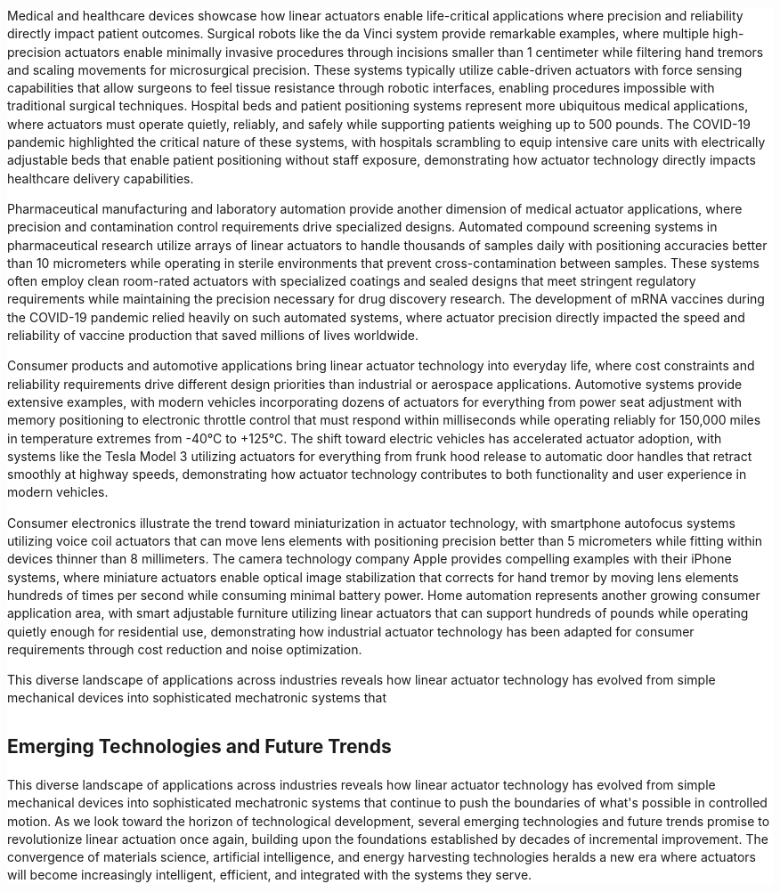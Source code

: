 Medical and healthcare devices showcase how linear actuators enable life-critical applications where precision and reliability directly impact patient outcomes. Surgical robots like the da Vinci system provide remarkable examples, where multiple high-precision actuators enable minimally invasive procedures through incisions smaller than 1 centimeter while filtering hand tremors and scaling movements for microsurgical precision. These systems typically utilize cable-driven actuators with force sensing capabilities that allow surgeons to feel tissue resistance through robotic interfaces, enabling procedures impossible with traditional surgical techniques. Hospital beds and patient positioning systems represent more ubiquitous medical applications, where actuators must operate quietly, reliably, and safely while supporting patients weighing up to 500 pounds. The COVID-19 pandemic highlighted the critical nature of these systems, with hospitals scrambling to equip intensive care units with electrically adjustable beds that enable patient positioning without staff exposure, demonstrating how actuator technology directly impacts healthcare delivery capabilities.

Pharmaceutical manufacturing and laboratory automation provide another dimension of medical actuator applications, where precision and contamination control requirements drive specialized designs. Automated compound screening systems in pharmaceutical research utilize arrays of linear actuators to handle thousands of samples daily with positioning accuracies better than 10 micrometers while operating in sterile environments that prevent cross-contamination between samples. These systems often employ clean room-rated actuators with specialized coatings and sealed designs that meet stringent regulatory requirements while maintaining the precision necessary for drug discovery research. The development of mRNA vaccines during the COVID-19 pandemic relied heavily on such automated systems, where actuator precision directly impacted the speed and reliability of vaccine production that saved millions of lives worldwide.

Consumer products and automotive applications bring linear actuator technology into everyday life, where cost constraints and reliability requirements drive different design priorities than industrial or aerospace applications. Automotive systems provide extensive examples, with modern vehicles incorporating dozens of actuators for everything from power seat adjustment with memory positioning to electronic throttle control that must respond within milliseconds while operating reliably for 150,000 miles in temperature extremes from -40°C to +125°C. The shift toward electric vehicles has accelerated actuator adoption, with systems like the Tesla Model 3 utilizing actuators for everything from frunk hood release to automatic door handles that retract smoothly at highway speeds, demonstrating how actuator technology contributes to both functionality and user experience in modern vehicles.

Consumer electronics illustrate the trend toward miniaturization in actuator technology, with smartphone autofocus systems utilizing voice coil actuators that can move lens elements with positioning precision better than 5 micrometers while fitting within devices thinner than 8 millimeters. The camera technology company Apple provides compelling examples with their iPhone systems, where miniature actuators enable optical image stabilization that corrects for hand tremor by moving lens elements hundreds of times per second while consuming minimal battery power. Home automation represents another growing consumer application area, with smart adjustable furniture utilizing linear actuators that can support hundreds of pounds while operating quietly enough for residential use, demonstrating how industrial actuator technology has been adapted for consumer requirements through cost reduction and noise optimization.

This diverse landscape of applications across industries reveals how linear actuator technology has evolved from simple mechanical devices into sophisticated mechatronic systems that

## Emerging Technologies and Future Trends

This diverse landscape of applications across industries reveals how linear actuator technology has evolved from simple mechanical devices into sophisticated mechatronic systems that continue to push the boundaries of what's possible in controlled motion. As we look toward the horizon of technological development, several emerging technologies and future trends promise to revolutionize linear actuation once again, building upon the foundations established by decades of incremental improvement. The convergence of materials science, artificial intelligence, and energy harvesting technologies heralds a new era where actuators will become increasingly intelligent, efficient, and integrated with the systems they serve.
